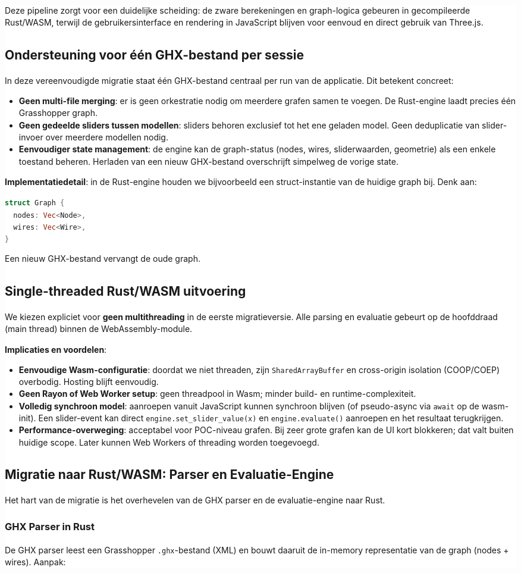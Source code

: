 Deze pipeline zorgt voor een duidelijke scheiding: de zware berekeningen en graph-logica gebeuren in gecompileerde Rust/WASM, terwijl de gebruikersinterface en rendering in JavaScript blijven voor eenvoud en direct gebruik van Three.js.

## Ondersteuning voor één GHX-bestand per sessie

In deze vereenvoudigde migratie staat één GHX-bestand centraal per run van de applicatie. Dit betekent concreet:

- **Geen multi-file merging**: er is geen orkestratie nodig om meerdere grafen samen te voegen. De Rust-engine laadt precies één Grasshopper graph.
- **Geen gedeelde sliders tussen modellen**: sliders behoren exclusief tot het ene geladen model. Geen deduplicatie van slider-invoer over meerdere modellen nodig.
- **Eenvoudiger state management**: de engine kan de graph-status (nodes, wires, sliderwaarden, geometrie) als een enkele toestand beheren. Herladen van een nieuw GHX-bestand overschrijft simpelweg de vorige state.

**Implementatiedetail**: in de Rust-engine houden we bijvoorbeeld een struct-instantie van de huidige graph bij. Denk aan:

```rust
struct Graph {
  nodes: Vec<Node>,
  wires: Vec<Wire>,
}
```

Een nieuw GHX-bestand vervangt de oude graph.

## Single-threaded Rust/WASM uitvoering

We kiezen expliciet voor **geen multithreading** in de eerste migratieversie. Alle parsing en evaluatie gebeurt op de hoofddraad (main thread) binnen de WebAssembly-module.

**Implicaties en voordelen**:

- **Eenvoudige Wasm-configuratie**: doordat we niet threaden, zijn `SharedArrayBuffer` en cross-origin isolation (COOP/COEP) overbodig. Hosting blijft eenvoudig.
- **Geen Rayon of Web Worker setup**: geen threadpool in Wasm; minder build- en runtime-complexiteit.
- **Volledig synchroon model**: aanroepen vanuit JavaScript kunnen synchroon blijven (of pseudo-async via `await` op de wasm-init). Een slider-event kan direct `engine.set_slider_value(x)` en `engine.evaluate()` aanroepen en het resultaat terugkrijgen.
- **Performance-overweging**: acceptabel voor POC-niveau grafen. Bij zeer grote grafen kan de UI kort blokkeren; dat valt buiten huidige scope. Later kunnen Web Workers of threading worden toegevoegd.

## Migratie naar Rust/WASM: Parser en Evaluatie-Engine

Het hart van de migratie is het overhevelen van de GHX parser en de evaluatie-engine naar Rust.

### GHX Parser in Rust

De GHX parser leest een Grasshopper `.ghx`-bestand (XML) en bouwt daaruit de in-memory representatie van de graph (nodes + wires). Aanpak:
